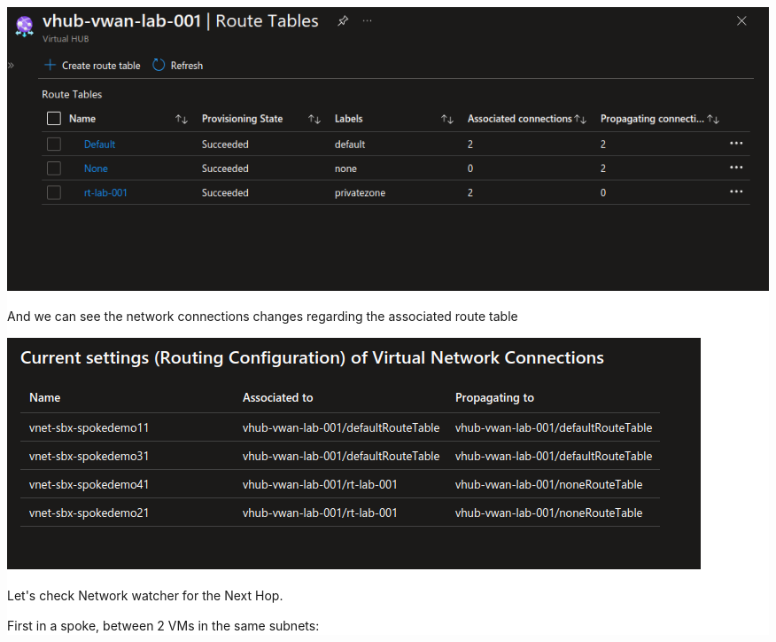 ![illustration8](/assets/securehub/routeconfigsecure.png)

And we can see the network connections changes regarding the associated route table

![illustration9](/assets/securehub/ntwconnectioncustomrouting.png)

Let's check Network watcher for the Next Hop.

First in a spoke, between 2 VMs in the same subnets: 
